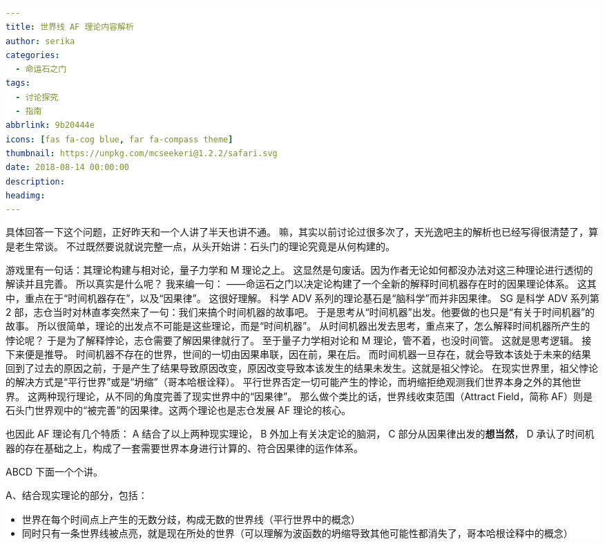 ```yaml
---
title: 世界线 AF 理论内容解析
author: serika
categories:
  - 命运石之门
tags:
  - 讨论探究
  - 指南
abbrlink: 9b20444e
icons: [fas fa-cog blue, far fa-compass theme]
thumbnail: https://unpkg.com/mcseekeri@1.2.2/safari.svg
date: 2018-08-14 00:00:00
description:
headimg:
---
```

具体回答一下这个问题，正好昨天和一个人讲了半天也讲不通。
嘛，其实以前讨论过很多次了，天光逸吧主的解析也已经写得很清楚了，算是老生常谈。
不过既然要说就说完整一点，从头开始讲：石头门的理论究竟是从何构建的。

游戏里有一句话：其理论构建与相对论，量子力学和 M 理论之上。
这显然是句废话。因为作者无论如何都没办法对这三种理论进行透彻的解读并且完善。
所以真实是什么呢？
我来编一句：
——命运石之门以决定论构建了一个全新的解释时间机器存在时的因果理论体系。
这其中，重点在于“时间机器存在”，以及“因果律”。
这很好理解。
科学 ADV 系列的理论基石是“脑科学”而并非因果律。
SG 是科学 ADV 系列第 2 部，志仓当时对林直孝突然来了一句：我们来搞个时间机器的故事吧。
于是思考从“时间机器”出发。他要做的也只是“有关于时间机器”的故事。
所以很简单，理论的出发点不可能是这些理论，而是“时间机器”。
从时间机器出发去思考，重点来了，怎么解释时间机器所产生的悖论呢？
于是为了解释悖论，志仓需要了解因果律就行了。
至于量子力学相对论和 M 理论，管不着，也没时间管。
这就是思考逻辑。
接下来便是推导。
时间机器不存在的世界，世间的一切由因果串联，因在前，果在后。
而时间机器一旦存在，就会导致本该处于未来的结果回到了过去的原因之前，于是产生了结果导致原因改变，原因改变导致本该发生的结果未发生。这就是祖父悖论。
在现实世界里，祖父悖论的解决方式是“平行世界”或是“坍缩”（哥本哈根诠释）。
平行世界否定一切可能产生的悖论，而坍缩拒绝观测我们世界本身之外的其他世界。
这两种现行理论，从不同的角度完善了现实世界中的“因果律”。
那么做个类比的话，世界线收束范围（Attract Field，简称 AF）则是石头门世界观中的“被完善”的因果律。这两个理论也是志仓发展 AF 理论的核心。

也因此 AF 理论有几个特质：
A 结合了以上两种现实理论，
B 外加上有关决定论的脑洞，
C 部分从因果律出发的**想当然**，
D 承认了时间机器的存在基础之上，构成了一套需要世界本身进行计算的、符合因果律的运作体系。

ABCD 下面一个个讲。

A、结合现实理论的部分，包括：
- 世界在每个时间点上产生的无数分歧，构成无数的世界线（平行世界中的概念）
- 同时只有一条世界线被点亮，就是现在所处的世界（可以理解为波函数的坍缩导致其他可能性都消失了，哥本哈根诠释中的概念）
